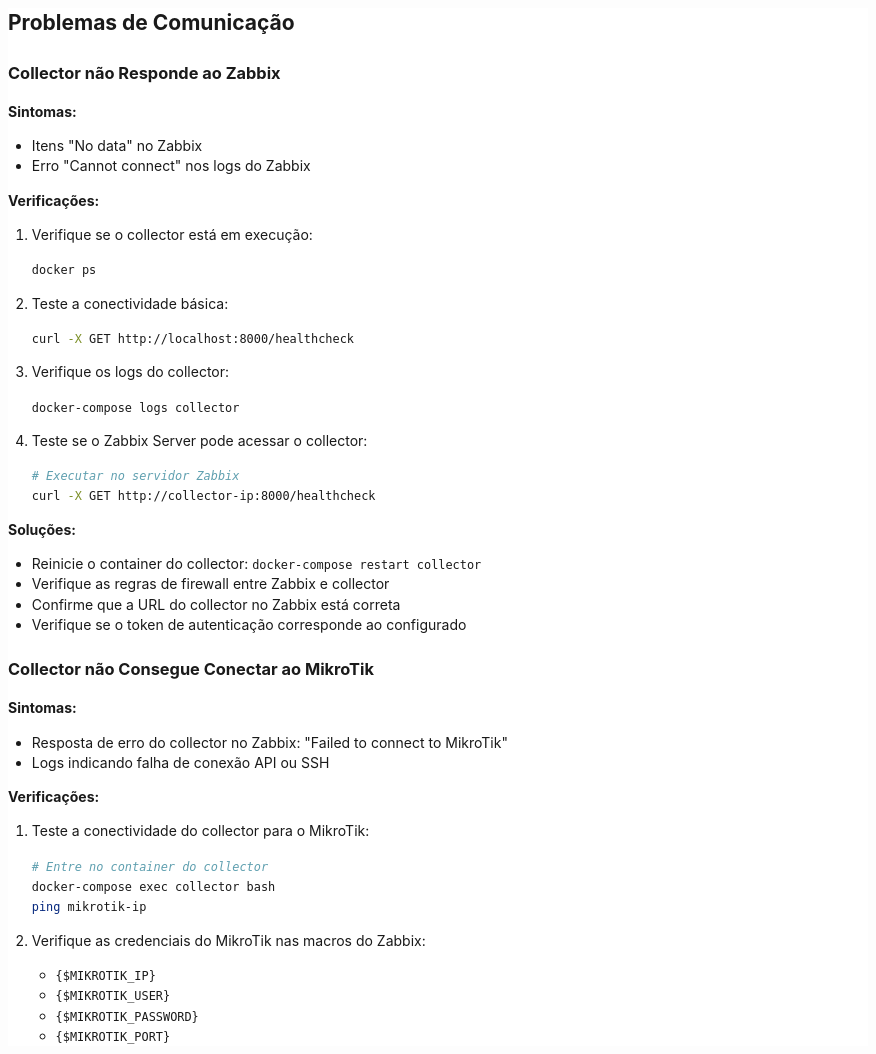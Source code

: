 ## Problemas de Comunicação

### Collector não Responde ao Zabbix

**Sintomas:**
- Itens "No data" no Zabbix
- Erro "Cannot connect" nos logs do Zabbix

**Verificações:**
1. Verifique se o collector está em execução:
   ```bash
   docker ps
   ```

2. Teste a conectividade básica:
   ```bash
   curl -X GET http://localhost:8000/healthcheck
   ```

3. Verifique os logs do collector:
   ```bash
   docker-compose logs collector
   ```

4. Teste se o Zabbix Server pode acessar o collector:
   ```bash
   # Executar no servidor Zabbix
   curl -X GET http://collector-ip:8000/healthcheck
   ```

**Soluções:**
- Reinicie o container do collector: `docker-compose restart collector`
- Verifique as regras de firewall entre Zabbix e collector
- Confirme que a URL do collector no Zabbix está correta
- Verifique se o token de autenticação corresponde ao configurado

### Collector não Consegue Conectar ao MikroTik

**Sintomas:**
- Resposta de erro do collector no Zabbix: "Failed to connect to MikroTik"
- Logs indicando falha de conexão API ou SSH

**Verificações:**
1. Teste a conectividade do collector para o MikroTik:
   ```bash
   # Entre no container do collector
   docker-compose exec collector bash
   ping mikrotik-ip
   ```

2. Verifique as credenciais do MikroTik nas macros do Zabbix:
   - `{$MIKROTIK_IP}`
   - `{$MIKROTIK_USER}`
   - `{$MIKROTIK_PASSWORD}`
   - `{$MIKROTIK_PORT}`
